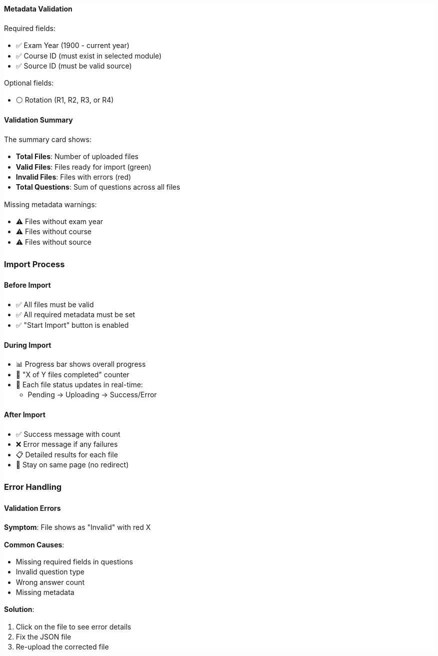 #### Metadata Validation
Required fields:
- ✅ Exam Year (1900 - current year)
- ✅ Course ID (must exist in selected module)
- ✅ Source ID (must be valid source)

Optional fields:
- ⚪ Rotation (R1, R2, R3, or R4)

#### Validation Summary

The summary card shows:
- **Total Files**: Number of uploaded files
- **Valid Files**: Files ready for import (green)
- **Invalid Files**: Files with errors (red)
- **Total Questions**: Sum of questions across all files

Missing metadata warnings:
- ⚠️ Files without exam year
- ⚠️ Files without course
- ⚠️ Files without source

### Import Process

#### Before Import
- ✅ All files must be valid
- ✅ All required metadata must be set
- ✅ "Start Import" button is enabled

#### During Import
- 📊 Progress bar shows overall progress
- 📝 "X of Y files completed" counter
- 🔄 Each file status updates in real-time:
  - Pending → Uploading → Success/Error

#### After Import
- ✅ Success message with count
- ❌ Error message if any failures
- 📋 Detailed results for each file
- 🔄 Stay on same page (no redirect)

### Error Handling

#### Validation Errors
**Symptom**: File shows as "Invalid" with red X

**Common Causes**:
- Missing required fields in questions
- Invalid question type
- Wrong answer count
- Missing metadata

**Solution**:
1. Click on the file to see error details
2. Fix the JSON file
3. Re-upload the corrected file
